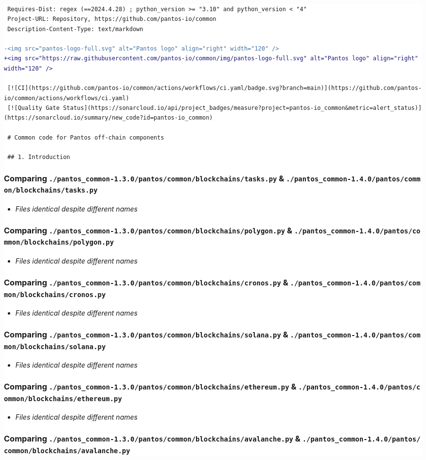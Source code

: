```diff
 Requires-Dist: regex (==2024.4.28) ; python_version >= "3.10" and python_version < "4"
 Project-URL: Repository, https://github.com/pantos-io/common
 Description-Content-Type: text/markdown
 
-<img src="pantos-logo-full.svg" alt="Pantos logo" align="right" width="120" />
+<img src="https://raw.githubusercontent.com/pantos-io/common/img/pantos-logo-full.svg" alt="Pantos logo" align="right" width="120" />
 
 [![CI](https://github.com/pantos-io/common/actions/workflows/ci.yaml/badge.svg?branch=main)](https://github.com/pantos-io/common/actions/workflows/ci.yaml) 
 [![Quality Gate Status](https://sonarcloud.io/api/project_badges/measure?project=pantos-io_common&metric=alert_status)](https://sonarcloud.io/summary/new_code?id=pantos-io_common)
 
 # Common code for Pantos off-chain components
 
 ## 1. Introduction
```

### Comparing `./pantos_common-1.3.0/pantos/common/blockchains/tasks.py` & `./pantos_common-1.4.0/pantos/common/blockchains/tasks.py`

 * *Files identical despite different names*

### Comparing `./pantos_common-1.3.0/pantos/common/blockchains/polygon.py` & `./pantos_common-1.4.0/pantos/common/blockchains/polygon.py`

 * *Files identical despite different names*

### Comparing `./pantos_common-1.3.0/pantos/common/blockchains/cronos.py` & `./pantos_common-1.4.0/pantos/common/blockchains/cronos.py`

 * *Files identical despite different names*

### Comparing `./pantos_common-1.3.0/pantos/common/blockchains/solana.py` & `./pantos_common-1.4.0/pantos/common/blockchains/solana.py`

 * *Files identical despite different names*

### Comparing `./pantos_common-1.3.0/pantos/common/blockchains/ethereum.py` & `./pantos_common-1.4.0/pantos/common/blockchains/ethereum.py`

 * *Files identical despite different names*

### Comparing `./pantos_common-1.3.0/pantos/common/blockchains/avalanche.py` & `./pantos_common-1.4.0/pantos/common/blockchains/avalanche.py`
